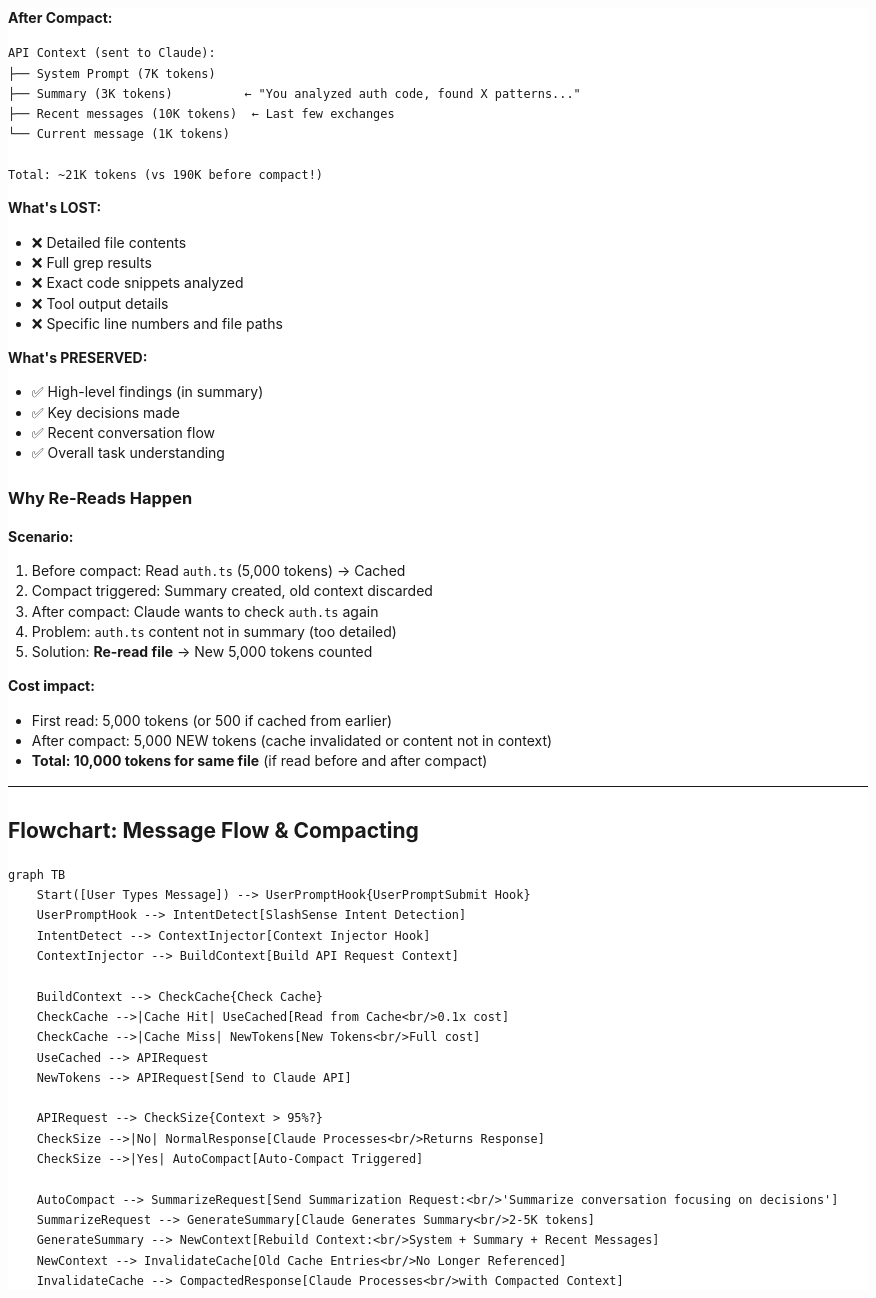 **After Compact:**
```
API Context (sent to Claude):
├── System Prompt (7K tokens)
├── Summary (3K tokens)          ← "You analyzed auth code, found X patterns..."
├── Recent messages (10K tokens)  ← Last few exchanges
└── Current message (1K tokens)

Total: ~21K tokens (vs 190K before compact!)
```

**What's LOST:**
- ❌ Detailed file contents
- ❌ Full grep results
- ❌ Exact code snippets analyzed
- ❌ Tool output details
- ❌ Specific line numbers and file paths

**What's PRESERVED:**
- ✅ High-level findings (in summary)
- ✅ Key decisions made
- ✅ Recent conversation flow
- ✅ Overall task understanding

### Why Re-Reads Happen

**Scenario:**
1. Before compact: Read `auth.ts` (5,000 tokens) → Cached
2. Compact triggered: Summary created, old context discarded
3. After compact: Claude wants to check `auth.ts` again
4. Problem: `auth.ts` content not in summary (too detailed)
5. Solution: **Re-read file** → New 5,000 tokens counted

**Cost impact:**
- First read: 5,000 tokens (or 500 if cached from earlier)
- After compact: 5,000 NEW tokens (cache invalidated or content not in context)
- **Total: 10,000 tokens for same file** (if read before and after compact)

---

## Flowchart: Message Flow & Compacting

```mermaid
graph TB
    Start([User Types Message]) --> UserPromptHook{UserPromptSubmit Hook}
    UserPromptHook --> IntentDetect[SlashSense Intent Detection]
    IntentDetect --> ContextInjector[Context Injector Hook]
    ContextInjector --> BuildContext[Build API Request Context]

    BuildContext --> CheckCache{Check Cache}
    CheckCache -->|Cache Hit| UseCached[Read from Cache<br/>0.1x cost]
    CheckCache -->|Cache Miss| NewTokens[New Tokens<br/>Full cost]
    UseCached --> APIRequest
    NewTokens --> APIRequest[Send to Claude API]

    APIRequest --> CheckSize{Context > 95%?}
    CheckSize -->|No| NormalResponse[Claude Processes<br/>Returns Response]
    CheckSize -->|Yes| AutoCompact[Auto-Compact Triggered]

    AutoCompact --> SummarizeRequest[Send Summarization Request:<br/>'Summarize conversation focusing on decisions']
    SummarizeRequest --> GenerateSummary[Claude Generates Summary<br/>2-5K tokens]
    GenerateSummary --> NewContext[Rebuild Context:<br/>System + Summary + Recent Messages]
    NewContext --> InvalidateCache[Old Cache Entries<br/>No Longer Referenced]
    InvalidateCache --> CompactedResponse[Claude Processes<br/>with Compacted Context]

```